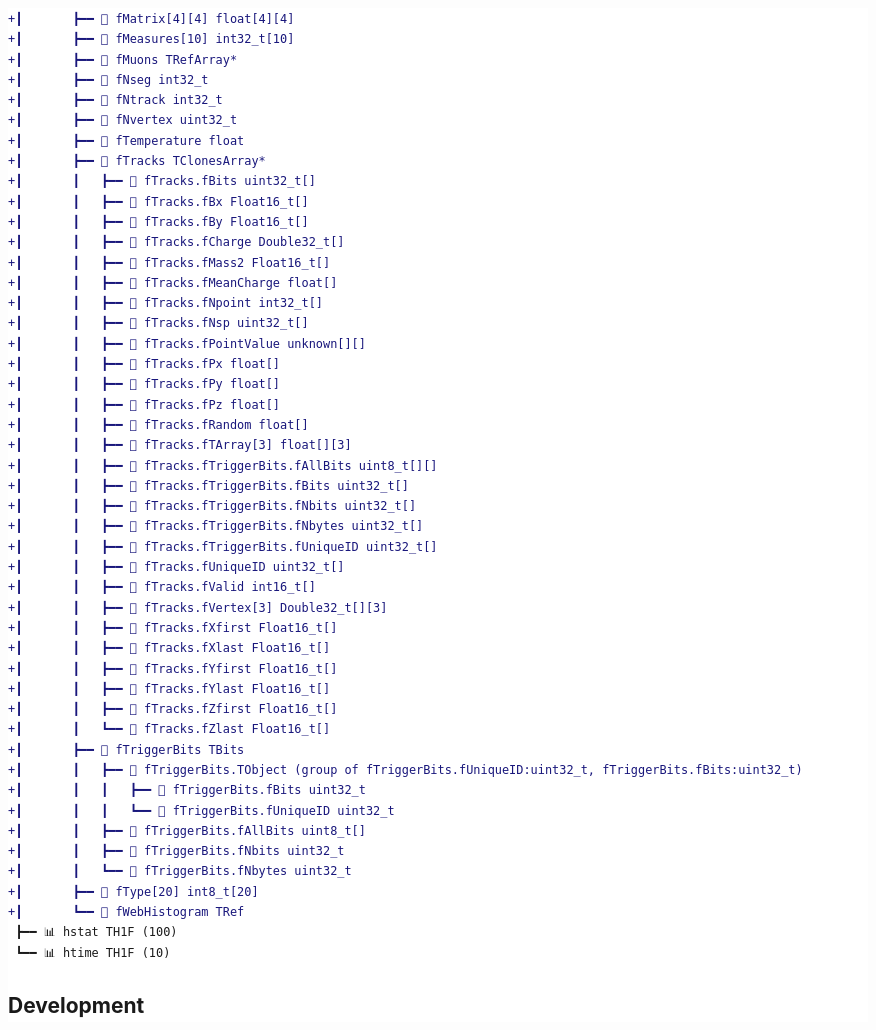 ```diff
+┃       ┣━━ 🍁 fMatrix[4][4] float[4][4]
+┃       ┣━━ 🍁 fMeasures[10] int32_t[10]
+┃       ┣━━ 🍁 fMuons TRefArray*
+┃       ┣━━ 🍁 fNseg int32_t
+┃       ┣━━ 🍁 fNtrack int32_t
+┃       ┣━━ 🍁 fNvertex uint32_t
+┃       ┣━━ 🍁 fTemperature float
+┃       ┣━━ 🌿 fTracks TClonesArray*
+┃       ┃   ┣━━ 🍃 fTracks.fBits uint32_t[]
+┃       ┃   ┣━━ 🍃 fTracks.fBx Float16_t[]
+┃       ┃   ┣━━ 🍃 fTracks.fBy Float16_t[]
+┃       ┃   ┣━━ 🍃 fTracks.fCharge Double32_t[]
+┃       ┃   ┣━━ 🍃 fTracks.fMass2 Float16_t[]
+┃       ┃   ┣━━ 🍃 fTracks.fMeanCharge float[]
+┃       ┃   ┣━━ 🍃 fTracks.fNpoint int32_t[]
+┃       ┃   ┣━━ 🍃 fTracks.fNsp uint32_t[]
+┃       ┃   ┣━━ 🍁 fTracks.fPointValue unknown[][]
+┃       ┃   ┣━━ 🍃 fTracks.fPx float[]
+┃       ┃   ┣━━ 🍃 fTracks.fPy float[]
+┃       ┃   ┣━━ 🍃 fTracks.fPz float[]
+┃       ┃   ┣━━ 🍃 fTracks.fRandom float[]
+┃       ┃   ┣━━ 🍃 fTracks.fTArray[3] float[][3]
+┃       ┃   ┣━━ 🍁 fTracks.fTriggerBits.fAllBits uint8_t[][]
+┃       ┃   ┣━━ 🍃 fTracks.fTriggerBits.fBits uint32_t[]
+┃       ┃   ┣━━ 🍃 fTracks.fTriggerBits.fNbits uint32_t[]
+┃       ┃   ┣━━ 🍃 fTracks.fTriggerBits.fNbytes uint32_t[]
+┃       ┃   ┣━━ 🍃 fTracks.fTriggerBits.fUniqueID uint32_t[]
+┃       ┃   ┣━━ 🍃 fTracks.fUniqueID uint32_t[]
+┃       ┃   ┣━━ 🍃 fTracks.fValid int16_t[]
+┃       ┃   ┣━━ 🍃 fTracks.fVertex[3] Double32_t[][3]
+┃       ┃   ┣━━ 🍃 fTracks.fXfirst Float16_t[]
+┃       ┃   ┣━━ 🍃 fTracks.fXlast Float16_t[]
+┃       ┃   ┣━━ 🍃 fTracks.fYfirst Float16_t[]
+┃       ┃   ┣━━ 🍃 fTracks.fYlast Float16_t[]
+┃       ┃   ┣━━ 🍃 fTracks.fZfirst Float16_t[]
+┃       ┃   ┗━━ 🍃 fTracks.fZlast Float16_t[]
+┃       ┣━━ 🌿 fTriggerBits TBits
+┃       ┃   ┣━━ 🌿 fTriggerBits.TObject (group of fTriggerBits.fUniqueID:uint32_t, fTriggerBits.fBits:uint32_t)
+┃       ┃   ┃   ┣━━ 🍁 fTriggerBits.fBits uint32_t
+┃       ┃   ┃   ┗━━ 🍁 fTriggerBits.fUniqueID uint32_t
+┃       ┃   ┣━━ 🍃 fTriggerBits.fAllBits uint8_t[]
+┃       ┃   ┣━━ 🍁 fTriggerBits.fNbits uint32_t
+┃       ┃   ┗━━ 🍁 fTriggerBits.fNbytes uint32_t
+┃       ┣━━ 🍁 fType[20] int8_t[20]
+┃       ┗━━ 🍁 fWebHistogram TRef
 ┣━━ 📊 hstat TH1F (100)
 ┗━━ 📊 htime TH1F (10)
 ```
 
 ## Development
 